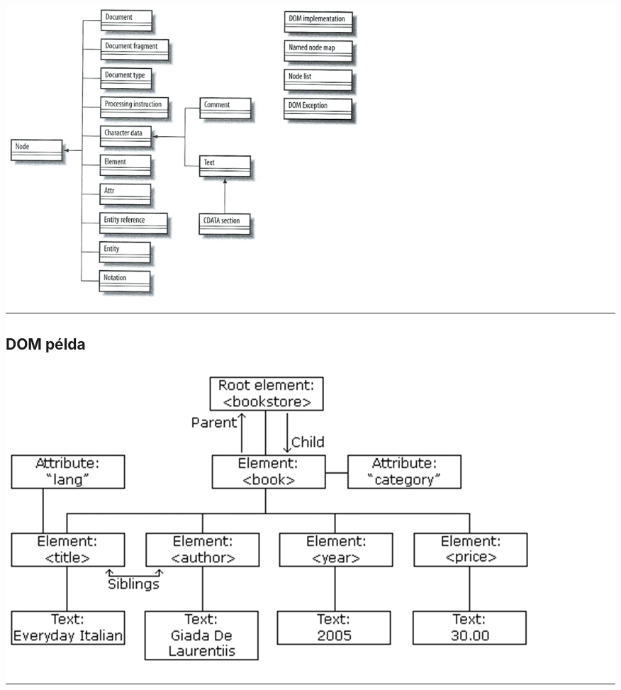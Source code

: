 <img src="images/dom.gif" alt="DOM interfészek" width="500" />

---

## DOM példa

![DOM példa](images/dom-example.gif)

---